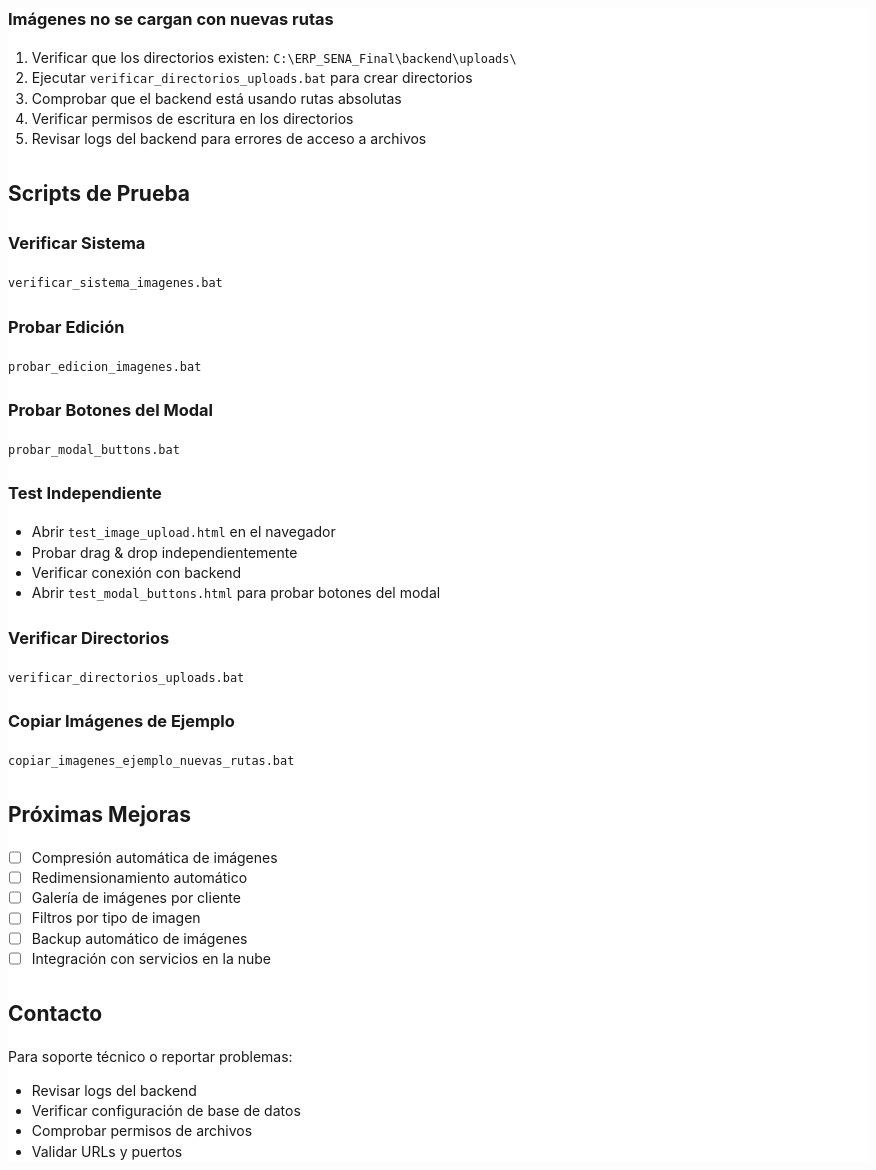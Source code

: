 ### Imágenes no se cargan con nuevas rutas
1. Verificar que los directorios existen: `C:\ERP_SENA_Final\backend\uploads\`
2. Ejecutar `verificar_directorios_uploads.bat` para crear directorios
3. Comprobar que el backend está usando rutas absolutas
4. Verificar permisos de escritura en los directorios
5. Revisar logs del backend para errores de acceso a archivos

## Scripts de Prueba

### Verificar Sistema
```batch
verificar_sistema_imagenes.bat
```

### Probar Edición
```batch
probar_edicion_imagenes.bat
```

### Probar Botones del Modal
```batch
probar_modal_buttons.bat
```

### Test Independiente
- Abrir `test_image_upload.html` en el navegador
- Probar drag & drop independientemente
- Verificar conexión con backend
- Abrir `test_modal_buttons.html` para probar botones del modal

### Verificar Directorios
```batch
verificar_directorios_uploads.bat
```

### Copiar Imágenes de Ejemplo
```batch
copiar_imagenes_ejemplo_nuevas_rutas.bat
```

## Próximas Mejoras

- [ ] Compresión automática de imágenes
- [ ] Redimensionamiento automático
- [ ] Galería de imágenes por cliente
- [ ] Filtros por tipo de imagen
- [ ] Backup automático de imágenes
- [ ] Integración con servicios en la nube

## Contacto

Para soporte técnico o reportar problemas:
- Revisar logs del backend
- Verificar configuración de base de datos
- Comprobar permisos de archivos
- Validar URLs y puertos 